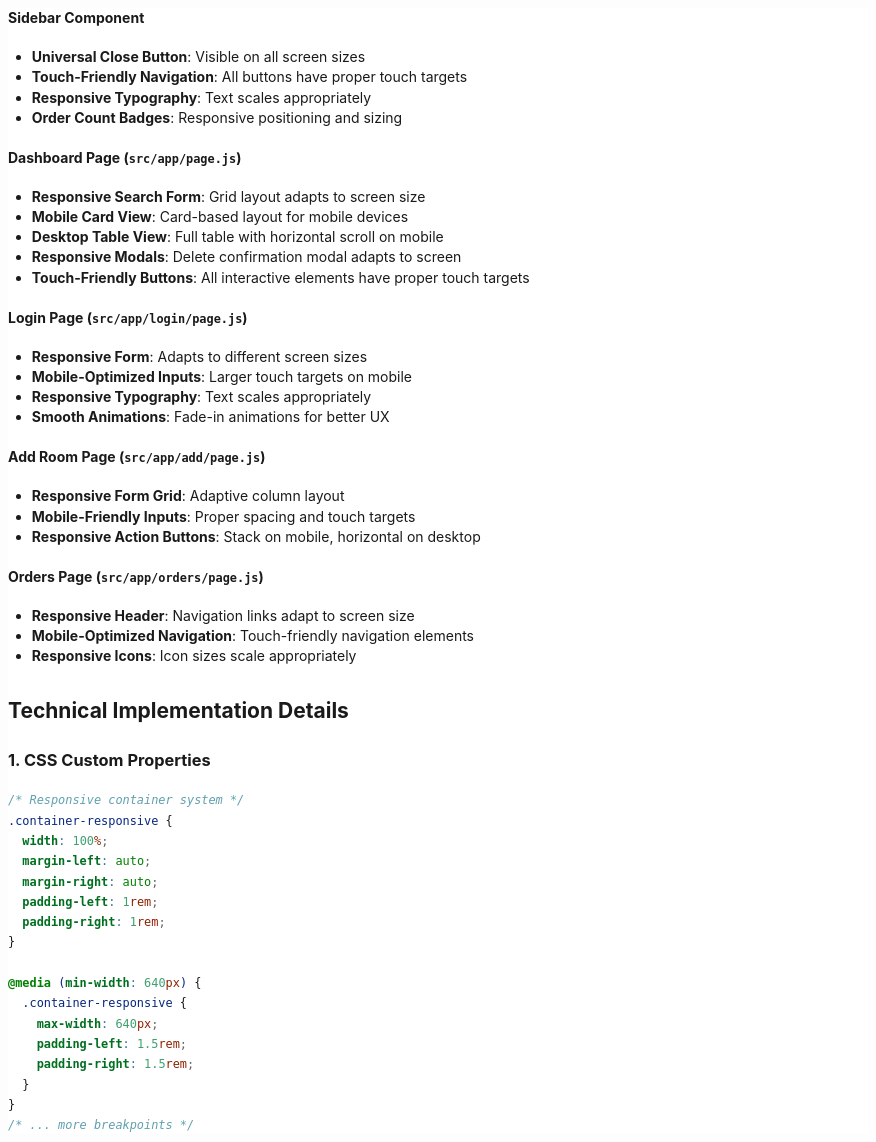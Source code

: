 #### Sidebar Component
- **Universal Close Button**: Visible on all screen sizes
- **Touch-Friendly Navigation**: All buttons have proper touch targets
- **Responsive Typography**: Text scales appropriately
- **Order Count Badges**: Responsive positioning and sizing

#### Dashboard Page (`src/app/page.js`)
- **Responsive Search Form**: Grid layout adapts to screen size
- **Mobile Card View**: Card-based layout for mobile devices
- **Desktop Table View**: Full table with horizontal scroll on mobile
- **Responsive Modals**: Delete confirmation modal adapts to screen
- **Touch-Friendly Buttons**: All interactive elements have proper touch targets

#### Login Page (`src/app/login/page.js`)
- **Responsive Form**: Adapts to different screen sizes
- **Mobile-Optimized Inputs**: Larger touch targets on mobile
- **Responsive Typography**: Text scales appropriately
- **Smooth Animations**: Fade-in animations for better UX

#### Add Room Page (`src/app/add/page.js`)
- **Responsive Form Grid**: Adaptive column layout
- **Mobile-Friendly Inputs**: Proper spacing and touch targets
- **Responsive Action Buttons**: Stack on mobile, horizontal on desktop

#### Orders Page (`src/app/orders/page.js`)
- **Responsive Header**: Navigation links adapt to screen size
- **Mobile-Optimized Navigation**: Touch-friendly navigation elements
- **Responsive Icons**: Icon sizes scale appropriately

## Technical Implementation Details

### 1. CSS Custom Properties
```css
/* Responsive container system */
.container-responsive {
  width: 100%;
  margin-left: auto;
  margin-right: auto;
  padding-left: 1rem;
  padding-right: 1rem;
}

@media (min-width: 640px) {
  .container-responsive {
    max-width: 640px;
    padding-left: 1.5rem;
    padding-right: 1.5rem;
  }
}
/* ... more breakpoints */
```
